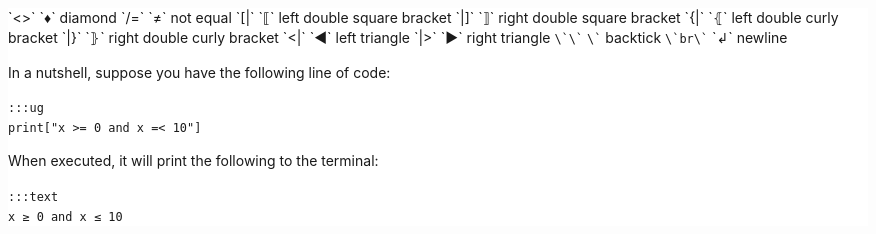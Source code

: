   <tr>
    <td class=encoded>`<>`</td>
    <td class=decoded>`♦`</td>
    <td class=symname>diamond</td>
    <td class=encoded>`/=`</td>
    <td class=decoded>`≠`</td>
    <td class=symname>not equal</td>
  </tr>

  <tr>
    <td class=encoded>`[|`</td>
    <td class=decoded>`⟦`</td>
    <td class=symname>left double square bracket</td>
    <td class=encoded>`|]`</td>
    <td class=decoded>`⟧`</td>
    <td class=symname>right double square bracket</td>
  </tr>

  <tr>
    <td class=encoded>`{|`</td>
    <td class=decoded>`⦃`</td>
    <td class=symname>left double curly bracket</td>
    <td class=encoded>`|}`</td>
    <td class=decoded>`⦄`</td>
    <td class=symname>right double curly bracket</td>
  </tr>

  <tr>
    <td class=encoded>`<|`</td>
    <td class=decoded>`◀`</td>
    <td class=symname>left triangle</td>
    <td class=encoded>`|>`</td>
    <td class=decoded>`▶`</td>
    <td class=symname>right triangle</td>
  </tr>

  <tr>
    <td class=encoded><code>\`\`</code></td>
    <td class=decoded><code>\`</code></td>
    <td class=symname>backtick</td>
    <td class=encoded><code>\`br\`</code></td>
    <td class=decoded>`↲`</td>
    <td class=symname>newline</td>
  </tr>

</table>

In a nutshell, suppose you have the following line of code:

    :::ug
    print["x >= 0 and x =< 10"]

When executed, it will print the following to the terminal:

    :::text
    x ≥ 0 and x ≤ 10
